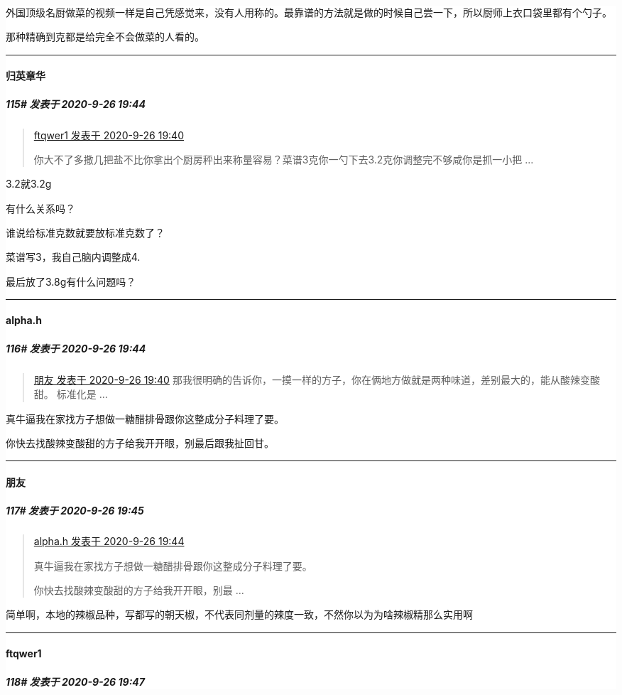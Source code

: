 
外国顶级名厨做菜的视频一样是自己凭感觉来，没有人用称的。最靠谱的方法就是做的时候自己尝一下，所以厨师上衣口袋里都有个勺子。

那种精确到克都是给完全不会做菜的人看的。


-----

####  归英章华  
##### 115#       发表于 2020-9-26 19:44


<blockquote><a href="httphttps://bbs.saraba1st.com/2b/forum.php?mod=redirect&amp;goto=findpost&amp;pid=48863350&amp;ptid=1961989" target="_blank">ftqwer1 发表于 2020-9-26 19:40</a>

你大不了多撒几把盐不比你拿出个厨房秤出来称量容易？菜谱3克你一勺下去3.2克你调整完不够咸你是抓一小把 ...</blockquote>
3.2就3.2g

有什么关系吗？

谁说给标准克数就要放标准克数了？


菜谱写3，我自己脑内调整成4.

最后放了3.8g有什么问题吗？


-----

####  alpha.h  
##### 116#       发表于 2020-9-26 19:44


<blockquote><a href="httphttps://bbs.saraba1st.com/2b/forum.php?mod=redirect&amp;goto=findpost&amp;pid=48863345&amp;ptid=1961989" target="_blank">朋友 发表于 2020-9-26 19:40</a>
 那我很明确的告诉你，一摸一样的方子，你在俩地方做就是两种味道，差别最大的，能从酸辣变酸甜。 标准化是 ...</blockquote>
真牛逼我在家找方子想做一糖醋排骨跟你这整成分子料理了要。

你快去找酸辣变酸甜的方子给我开开眼，别最后跟我扯回甘。


-----

####  朋友  
##### 117#       发表于 2020-9-26 19:45


<blockquote><a href="httphttps://bbs.saraba1st.com/2b/forum.php?mod=redirect&amp;goto=findpost&amp;pid=48863386&amp;ptid=1961989" target="_blank">alpha.h 发表于 2020-9-26 19:44</a>

真牛逼我在家找方子想做一糖醋排骨跟你这整成分子料理了要。


你快去找酸辣变酸甜的方子给我开开眼，别最 ...</blockquote>
简单啊，本地的辣椒品种，写都写的朝天椒，不代表同剂量的辣度一致，不然你以为为啥辣椒精那么实用啊


-----

####  ftqwer1  
##### 118#       发表于 2020-9-26 19:47

